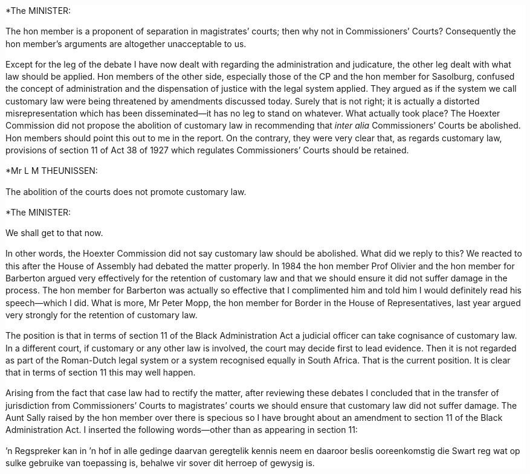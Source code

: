 <from>*The <person refersTo="hansard_za">MINISTER</person>:</from>

<p>The hon member is a proponent of separation in magistrates&#x2019; courts; then why not in Commissioners&#x2019; Courts? Consequently the hon member&#x2019;s arguments are altogether unacceptable to us.</p>

<p>Except for the leg of the debate I have now dealt with regarding the administration and judicature, the other leg dealt with what <span class="col_2185-2186" refersTo="page_1130"/>law should be applied. Hon members of the other side, especially those of the CP and the hon member for Sasolburg, confused the concept of administration and the dispensation of justice with the legal system applied. They argued as if the system we call customary law were being threatened by amendments discussed today. Surely that is not right; it is actually a distorted misrepresentation which has been disseminated&#x2014;it has no leg to stand on whatever. What actually took place? The Hoexter Commission did not propose the abolition of customary law in recommending that <i>inter alia</i> Commissioners&#x2019; Courts be abolished. Hon members should point this out to me in the report. On the contrary, they were very clear that, as regards customary law, provisions of section 11 of Act 38 of 1927 which regulates Commissioners&#x2019; Courts should be retained.</p>

</speech>

<speech by="#theunissen">

<from>*Mr <person refersTo="hansard_za">L M THEUNISSEN</person>:</from>

<p>The abolition of the courts does not promote customary law.</p>

</speech>

<speech by="#minister">

<from>*The <person refersTo="hansard_za">MINISTER</person>:</from>

<p>We shall get to that now.</p>

<p>In other words, the Hoexter Commission did not say customary law should be abolished. What did we reply to this? We reacted to this after the House of Assembly had debated the matter properly. In 1984 the hon member Prof Olivier and the hon member for Barberton argued very effectively for the retention of customary law and that we should ensure it did not suffer damage in the process. The hon member for Barberton was actually so effective that I complimented him and told him I would definitely read his speech&#x2014;which I did. What is more, Mr Peter Mopp, the hon member for Border in the House of Representatives, last year argued very strongly for the retention of customary law.</p>

<p>The position is that in terms of section 11 of the Black Administration Act a judicial officer can take cognisance of customary law. In a different court, if customary or any other law is involved, the court may decide first to lead evidence. Then it is not regarded as part of the Roman-Dutch legal system or a system recognised equally in South Africa. That is the current position. It is clear that in terms of section 11 this may well happen.</p>

<p>Arising from the fact that case law had to rectify the matter, after reviewing these debates I concluded that in the transfer of jurisdiction from Commissioners&#x2019; Courts to magistrates&#x2019; courts we should ensure that customary law did not suffer damage. The Aunt Sally raised by the hon member over there is specious so I have brought about an amendment to section 11 of the Black Administration Act. I inserted the following words&#x2014;other than as appearing in section 11:</p>

<block name="quote">&#x2019;n Regspreker kan in &#x2019;n hof in alle gedinge daarvan geregtelik kennis neem en daaroor beslis ooreenkomstig die Swart reg wat op sulke gebruike van toepassing is, behalwe vir sover dit herroep of gewysig is.</block>
